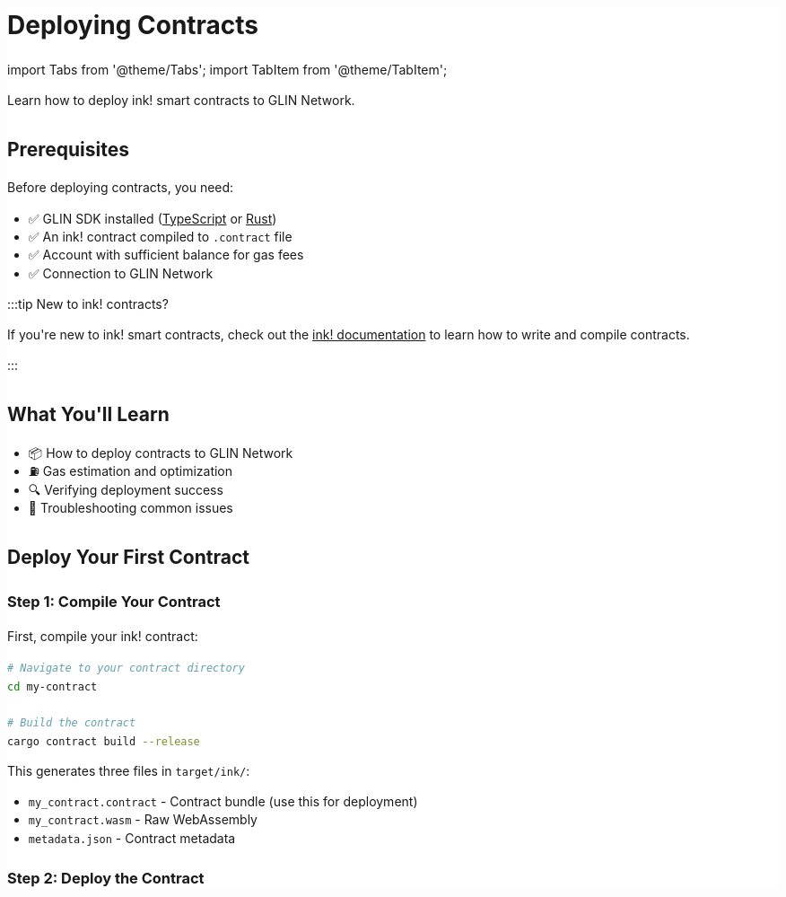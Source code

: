 # Deploying Contracts

import Tabs from '@theme/Tabs';
import TabItem from '@theme/TabItem';

Learn how to deploy ink! smart contracts to GLIN Network.

## Prerequisites

Before deploying contracts, you need:

- ✅ GLIN SDK installed ([TypeScript](/docs/sdk/typescript/setup) or [Rust](/docs/sdk/rust/setup))
- ✅ An ink! contract compiled to `.contract` file
- ✅ Account with sufficient balance for gas fees
- ✅ Connection to GLIN Network

:::tip New to ink! contracts?

If you're new to ink! smart contracts, check out the [ink! documentation](https://use.ink) to learn how to write and compile contracts.

:::

## What You'll Learn

- 📦 How to deploy contracts to GLIN Network
- ⛽ Gas estimation and optimization
- 🔍 Verifying deployment success
- 🐛 Troubleshooting common issues

## Deploy Your First Contract

### Step 1: Compile Your Contract

First, compile your ink! contract:

```bash
# Navigate to your contract directory
cd my-contract

# Build the contract
cargo contract build --release
```

This generates three files in `target/ink/`:
- `my_contract.contract` - Contract bundle (use this for deployment)
- `my_contract.wasm` - Raw WebAssembly
- `metadata.json` - Contract metadata

### Step 2: Deploy the Contract

<Tabs groupId="language">
<TabItem value="ts" label="TypeScript">
